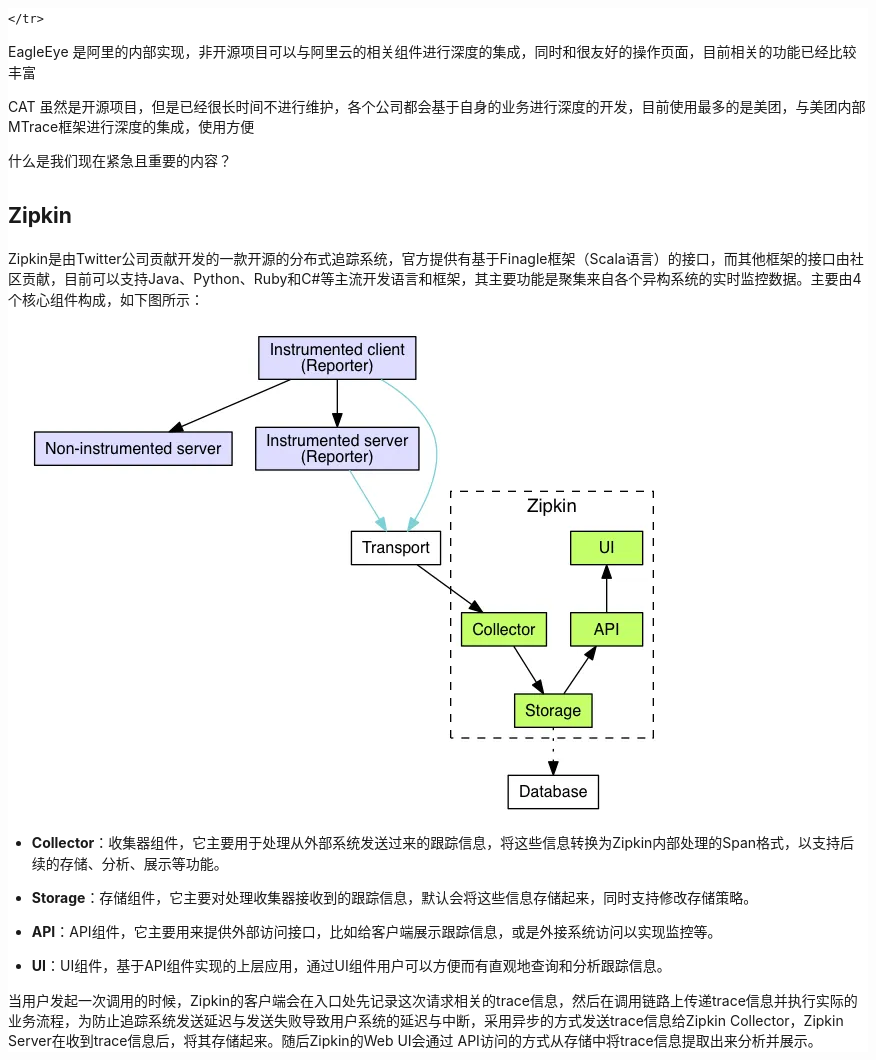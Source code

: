 	</tr>
</table>

EagleEye 是阿里的内部实现，非开源项目可以与阿里云的相关组件进行深度的集成，同时和很友好的操作页面，目前相关的功能已经比较丰富

CAT 虽然是开源项目，但是已经很长时间不进行维护，各个公司都会基于自身的业务进行深度的开发，目前使用最多的是美团，与美团内部MTrace框架进行深度的集成，使用方便

什么是我们现在紧急且重要的内容？
## Zipkin

Zipkin是由Twitter公司贡献开发的一款开源的分布式追踪系统，官方提供有基于Finagle框架（Scala语言）的接口，而其他框架的接口由社区贡献，目前可以支持Java、Python、Ruby和C#等主流开发语言和框架，其主要功能是聚集来自各个异构系统的实时监控数据。主要由4个核心组件构成，如下图所示：
![img_6.png](../images/img_6.png)
- **Collector**：收集器组件，它主要用于处理从外部系统发送过来的跟踪信息，将这些信息转换为Zipkin内部处理的Span格式，以支持后续的存储、分析、展示等功能。

- **Storage**：存储组件，它主要对处理收集器接收到的跟踪信息，默认会将这些信息存储起来，同时支持修改存储策略。

- **API**：API组件，它主要用来提供外部访问接口，比如给客户端展示跟踪信息，或是外接系统访问以实现监控等。
- **UI**：UI组件，基于API组件实现的上层应用，通过UI组件用户可以方便而有直观地查询和分析跟踪信息。

当用户发起一次调用的时候，Zipkin的客户端会在入口处先记录这次请求相关的trace信息，然后在调用链路上传递trace信息并执行实际的业务流程，为防止追踪系统发送延迟与发送失败导致用户系统的延迟与中断，采用异步的方式发送trace信息给Zipkin Collector，Zipkin Server在收到trace信息后，将其存储起来。随后Zipkin的Web UI会通过 API访问的方式从存储中将trace信息提取出来分析并展示。